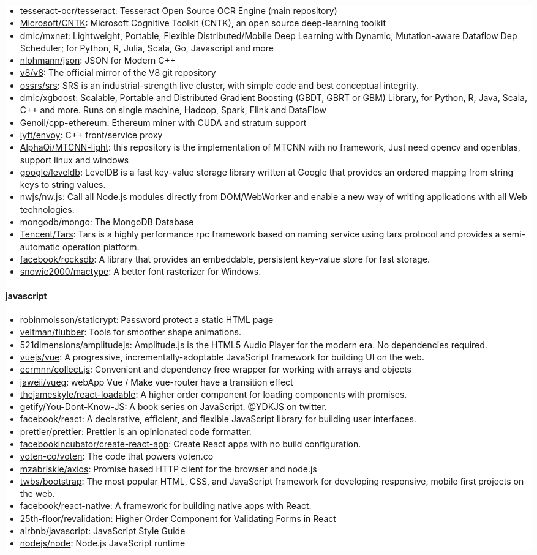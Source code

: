 * [tesseract-ocr/tesseract](https://github.com/tesseract-ocr/tesseract): Tesseract Open Source OCR Engine (main repository)
* [Microsoft/CNTK](https://github.com/Microsoft/CNTK): Microsoft Cognitive Toolkit (CNTK), an open source deep-learning toolkit
* [dmlc/mxnet](https://github.com/dmlc/mxnet): Lightweight, Portable, Flexible Distributed/Mobile Deep Learning with Dynamic, Mutation-aware Dataflow Dep Scheduler; for Python, R, Julia, Scala, Go, Javascript and more
* [nlohmann/json](https://github.com/nlohmann/json): JSON for Modern C++
* [v8/v8](https://github.com/v8/v8): The official mirror of the V8 git repository
* [ossrs/srs](https://github.com/ossrs/srs): SRS is an industrial-strength live cluster, with simple code and best conceptual integrity.
* [dmlc/xgboost](https://github.com/dmlc/xgboost): Scalable, Portable and Distributed Gradient Boosting (GBDT, GBRT or GBM) Library, for Python, R, Java, Scala, C++ and more. Runs on single machine, Hadoop, Spark, Flink and DataFlow
* [Genoil/cpp-ethereum](https://github.com/Genoil/cpp-ethereum): Ethereum miner with CUDA and stratum support
* [lyft/envoy](https://github.com/lyft/envoy): C++ front/service proxy
* [AlphaQi/MTCNN-light](https://github.com/AlphaQi/MTCNN-light): this repository is the implementation of MTCNN with no framework, Just need opencv and openblas, support linux and windows
* [google/leveldb](https://github.com/google/leveldb): LevelDB is a fast key-value storage library written at Google that provides an ordered mapping from string keys to string values.
* [nwjs/nw.js](https://github.com/nwjs/nw.js): Call all Node.js modules directly from DOM/WebWorker and enable a new way of writing applications with all Web technologies.
* [mongodb/mongo](https://github.com/mongodb/mongo): The MongoDB Database
* [Tencent/Tars](https://github.com/Tencent/Tars): Tars is a highly performance rpc framework based on naming service using tars protocol and provides a semi-automatic operation platform.
* [facebook/rocksdb](https://github.com/facebook/rocksdb): A library that provides an embeddable, persistent key-value store for fast storage.
* [snowie2000/mactype](https://github.com/snowie2000/mactype): A better font rasterizer for Windows.

#### javascript
* [robinmoisson/staticrypt](https://github.com/robinmoisson/staticrypt): Password protect a static HTML page
* [veltman/flubber](https://github.com/veltman/flubber): Tools for smoother shape animations.
* [521dimensions/amplitudejs](https://github.com/521dimensions/amplitudejs): Amplitude.js is the HTML5 Audio Player for the modern era. No dependencies required.
* [vuejs/vue](https://github.com/vuejs/vue): A progressive, incrementally-adoptable JavaScript framework for building UI on the web.
* [ecrmnn/collect.js](https://github.com/ecrmnn/collect.js): Convenient and dependency free wrapper for working with arrays and objects
* [jaweii/vueg](https://github.com/jaweii/vueg):  webApp  Vue  / Make vue-router have a transition effect
* [thejameskyle/react-loadable](https://github.com/thejameskyle/react-loadable):  A higher order component for loading components with promises.
* [getify/You-Dont-Know-JS](https://github.com/getify/You-Dont-Know-JS): A book series on JavaScript. @YDKJS on twitter.
* [facebook/react](https://github.com/facebook/react): A declarative, efficient, and flexible JavaScript library for building user interfaces.
* [prettier/prettier](https://github.com/prettier/prettier): Prettier is an opinionated code formatter.
* [facebookincubator/create-react-app](https://github.com/facebookincubator/create-react-app): Create React apps with no build configuration.
* [voten-co/voten](https://github.com/voten-co/voten): The code that powers voten.co
* [mzabriskie/axios](https://github.com/mzabriskie/axios): Promise based HTTP client for the browser and node.js
* [twbs/bootstrap](https://github.com/twbs/bootstrap): The most popular HTML, CSS, and JavaScript framework for developing responsive, mobile first projects on the web.
* [facebook/react-native](https://github.com/facebook/react-native): A framework for building native apps with React.
* [25th-floor/revalidation](https://github.com/25th-floor/revalidation): Higher Order Component for Validating Forms in React
* [airbnb/javascript](https://github.com/airbnb/javascript): JavaScript Style Guide
* [nodejs/node](https://github.com/nodejs/node): Node.js JavaScript runtime 